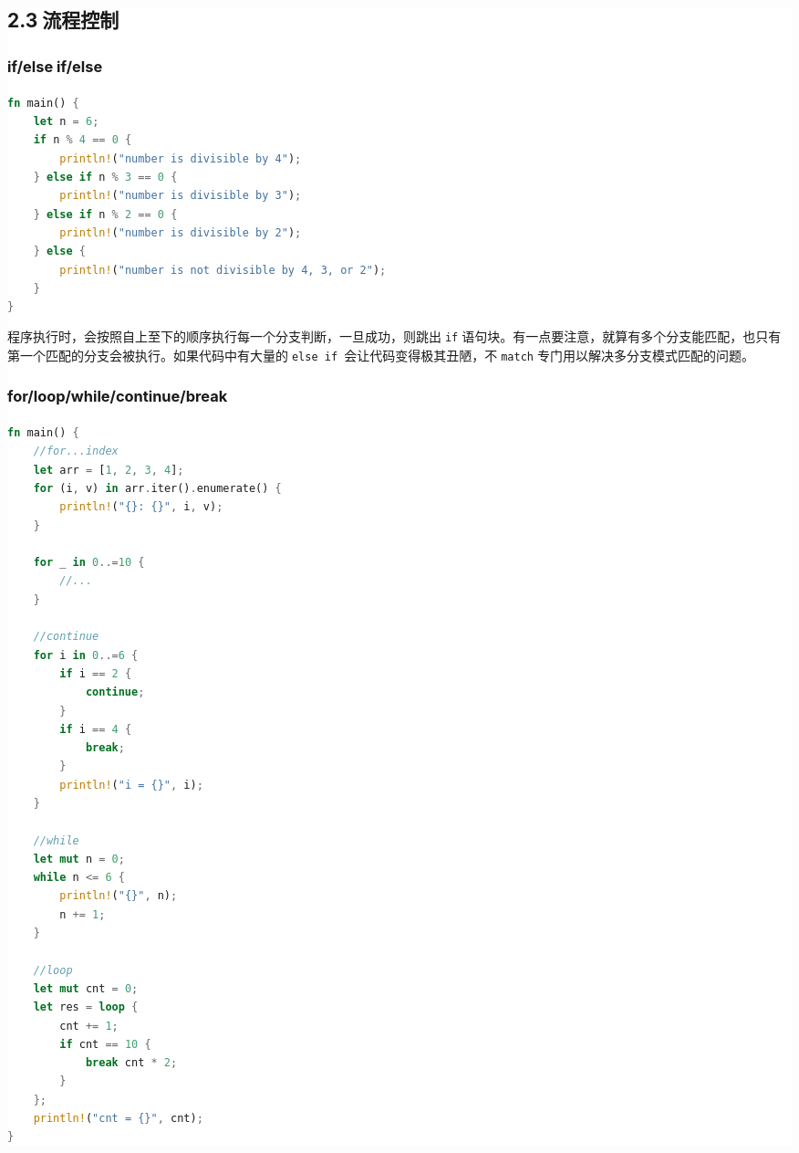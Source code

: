 ## 2.3 流程控制

### if/else if/else

```rust
fn main() {
    let n = 6;
    if n % 4 == 0 {
        println!("number is divisible by 4");
    } else if n % 3 == 0 {
        println!("number is divisible by 3");
    } else if n % 2 == 0 {
        println!("number is divisible by 2");
    } else {
        println!("number is not divisible by 4, 3, or 2");
    }
}
```

程序执行时，会按照自上至下的顺序执行每一个分支判断，一旦成功，则跳出 `if` 语句块。有一点要注意，就算有多个分支能匹配，也只有第一个匹配的分支会被执行。如果代码中有大量的 `else if `会让代码变得极其丑陋，不 `match` 专门用以解决多分支模式匹配的问题。

### for/loop/while/continue/break

```rust
fn main() {
    //for...index
    let arr = [1, 2, 3, 4];
    for (i, v) in arr.iter().enumerate() {
        println!("{}: {}", i, v);
    }
    
    for _ in 0..=10 {
        //...
    }
    
    //continue
    for i in 0..=6 {
        if i == 2 {
            continue;
        }
        if i == 4 {
            break;
        }
        println!("i = {}", i);
    }
    
    //while
    let mut n = 0;
    while n <= 6 {
        println!("{}", n);
        n += 1;
    }
    
    //loop
    let mut cnt = 0;
    let res = loop {
        cnt += 1;
        if cnt == 10 {
            break cnt * 2;
        }
    };
    println!("cnt = {}", cnt);
}
```